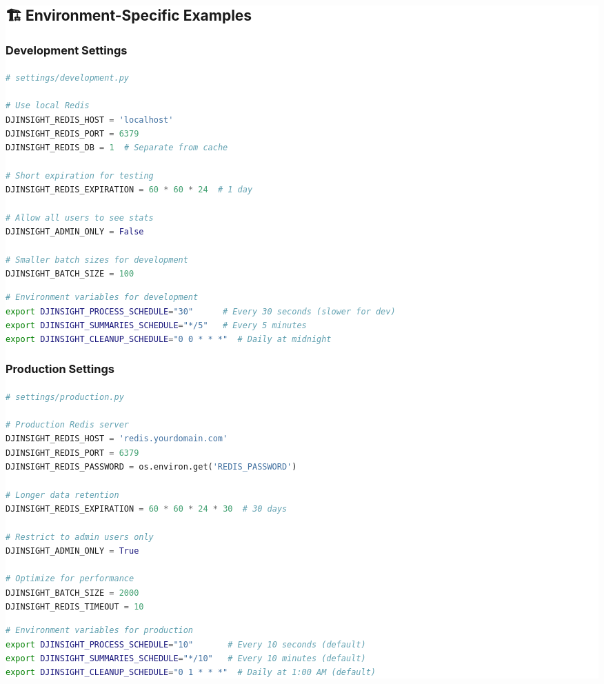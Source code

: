 ## 🏗️ Environment-Specific Examples

### Development Settings

```python
# settings/development.py

# Use local Redis
DJINSIGHT_REDIS_HOST = 'localhost'
DJINSIGHT_REDIS_PORT = 6379
DJINSIGHT_REDIS_DB = 1  # Separate from cache

# Short expiration for testing
DJINSIGHT_REDIS_EXPIRATION = 60 * 60 * 24  # 1 day

# Allow all users to see stats
DJINSIGHT_ADMIN_ONLY = False

# Smaller batch sizes for development
DJINSIGHT_BATCH_SIZE = 100
```

```bash
# Environment variables for development
export DJINSIGHT_PROCESS_SCHEDULE="30"      # Every 30 seconds (slower for dev)
export DJINSIGHT_SUMMARIES_SCHEDULE="*/5"   # Every 5 minutes
export DJINSIGHT_CLEANUP_SCHEDULE="0 0 * * *"  # Daily at midnight
```

### Production Settings

```python
# settings/production.py

# Production Redis server
DJINSIGHT_REDIS_HOST = 'redis.yourdomain.com'
DJINSIGHT_REDIS_PORT = 6379
DJINSIGHT_REDIS_PASSWORD = os.environ.get('REDIS_PASSWORD')

# Longer data retention
DJINSIGHT_REDIS_EXPIRATION = 60 * 60 * 24 * 30  # 30 days

# Restrict to admin users only
DJINSIGHT_ADMIN_ONLY = True

# Optimize for performance
DJINSIGHT_BATCH_SIZE = 2000
DJINSIGHT_REDIS_TIMEOUT = 10
```

```bash
# Environment variables for production
export DJINSIGHT_PROCESS_SCHEDULE="10"       # Every 10 seconds (default)
export DJINSIGHT_SUMMARIES_SCHEDULE="*/10"   # Every 10 minutes (default)
export DJINSIGHT_CLEANUP_SCHEDULE="0 1 * * *"  # Daily at 1:00 AM (default)
```
